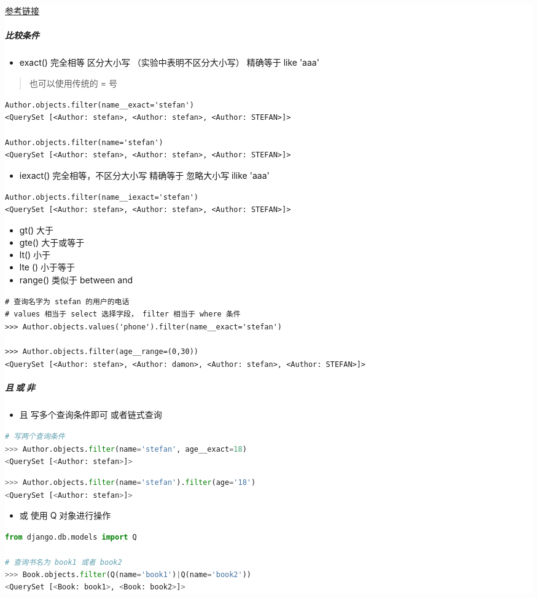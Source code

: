 [参考链接](https://yiyibooks.cn/xx/django_182/ref/models/querysets.html)

##### 比较条件

- exact() 完全相等  区分大小写  （实验中表明不区分大小写）  精确等于 like 'aaa' 

> 也可以使用传统的 = 号

```shell
Author.objects.filter(name__exact='stefan')
<QuerySet [<Author: stefan>, <Author: stefan>, <Author: STEFAN>]>

Author.objects.filter(name='stefan')
<QuerySet [<Author: stefan>, <Author: stefan>, <Author: STEFAN>]>
```

- iexact()  完全相等，不区分大小写  精确等于 忽略大小写 ilike 'aaa' 

```
Author.objects.filter(name__iexact='stefan')
<QuerySet [<Author: stefan>, <Author: stefan>, <Author: STEFAN>]>
```

- gt() 大于
- gte() 大于或等于
- lt() 小于
- lte () 小于等于
- range() 类似于 between and 

```
# 查询名字为 stefan 的用户的电话
# values 相当于 select 选择字段， filter 相当于 where 条件
>>> Author.objects.values('phone').filter(name__exact='stefan')

>>> Author.objects.filter(age__range=(0,30))
<QuerySet [<Author: stefan>, <Author: damon>, <Author: stefan>, <Author: STEFAN>]>
```

##### 且 或 非

- 且  写多个查询条件即可  或者链式查询

```python
# 写两个查询条件
>>> Author.objects.filter(name='stefan', age__exact=18)
<QuerySet [<Author: stefan>]>
```

```python
>>> Author.objects.filter(name='stefan').filter(age='18')
<QuerySet [<Author: stefan>]>

```



- 或 使用 Q 对象进行操作

```python
from django.db.models import Q

# 查询书名为 book1 或者 book2
>>> Book.objects.filter(Q(name='book1')|Q(name='book2'))
<QuerySet [<Book: book1>, <Book: book2>]>
```

